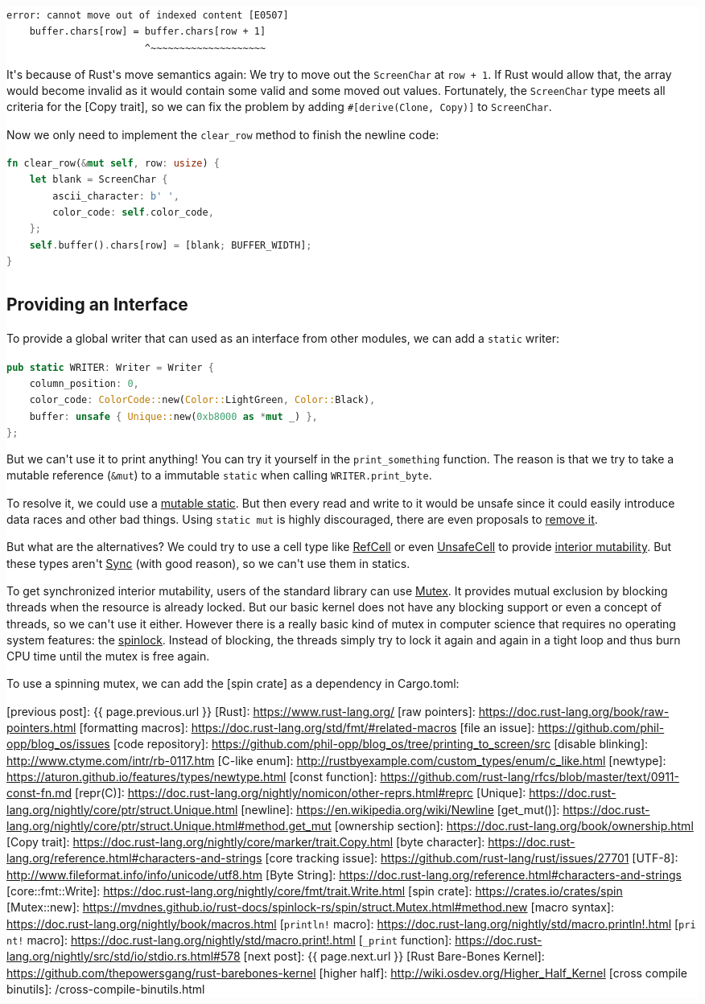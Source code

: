 ```
error: cannot move out of indexed content [E0507]
    buffer.chars[row] = buffer.chars[row + 1]
                        ^~~~~~~~~~~~~~~~~~~~~
```
It's because of Rust's move semantics again: We try to move out the `ScreenChar` at `row + 1`. If Rust would allow that, the array would become invalid as it would contain some valid and some moved out values. Fortunately, the `ScreenChar` type meets all criteria for the [Copy trait], so we can fix the problem by adding `#[derive(Clone, Copy)]` to `ScreenChar`.

Now we only need to implement the `clear_row` method to finish the newline code:

```rust
fn clear_row(&mut self, row: usize) {
    let blank = ScreenChar {
        ascii_character: b' ',
        color_code: self.color_code,
    };
    self.buffer().chars[row] = [blank; BUFFER_WIDTH];
}
```

## Providing an Interface
To provide a global writer that can used as an interface from other modules, we can add a `static` writer:

```rust
pub static WRITER: Writer = Writer {
    column_position: 0,
    color_code: ColorCode::new(Color::LightGreen, Color::Black),
    buffer: unsafe { Unique::new(0xb8000 as *mut _) },
};
```

But we can't use it to print anything! You can try it yourself in the `print_something` function. The reason is that we try to take a mutable reference (`&mut`) to a immutable `static` when calling `WRITER.print_byte`.

To resolve it, we could use a [mutable static]. But then every read and write to it would be unsafe since it could easily introduce data races and other bad things. Using `static mut` is highly discouraged, there are even proposals to [remove it][remove static mut].

[mutable static]: https://doc.rust-lang.org/book/const-and-static.html#mutability
[remove static mut]: https://internals.rust-lang.org/t/pre-rfc-remove-static-mut/1437

But what are the alternatives? We could try to use a cell type like [RefCell] or even [UnsafeCell] to provide [interior mutability]. But these types aren't [Sync] \(with good reason), so we can't use them in statics.

[RefCell]: https://doc.rust-lang.org/nightly/core/cell/struct.RefCell.html
[UnsafeCell]: https://doc.rust-lang.org/nightly/core/cell/struct.UnsafeCell.html
[interior mutability]: https://doc.rust-lang.org/book/mutability.html#interior-vs.-exterior-mutability
[Sync]: https://doc.rust-lang.org/nightly/core/marker/trait.Sync.html

To get synchronized interior mutability, users of the standard library can use [Mutex]. It provides mutual exclusion by blocking threads when the resource is already locked. But our basic kernel does not have any blocking support or even a concept of threads, so we can't use it either. However there is a really basic kind of mutex in computer science that requires no operating system features: the [spinlock]. Instead of blocking, the threads simply try to lock it again and again in a tight loop and thus burn CPU time until the mutex is free again.

[Mutex]: https://doc.rust-lang.org/nightly/std/sync/struct.Mutex.html
[spinlock]: https://en.wikipedia.org/wiki/Spinlock

To use a spinning mutex, we can add the [spin crate] as a dependency in Cargo.toml:


[previous post]: {{ page.previous.url }}
[Rust]: https://www.rust-lang.org/
[raw pointers]: https://doc.rust-lang.org/book/raw-pointers.html
[formatting macros]: https://doc.rust-lang.org/std/fmt/#related-macros
[file an issue]: https://github.com/phil-opp/blog_os/issues
[code repository]: https://github.com/phil-opp/blog_os/tree/printing_to_screen/src
[disable blinking]: http://www.ctyme.com/intr/rb-0117.htm
[C-like enum]: http://rustbyexample.com/custom_types/enum/c_like.html
[newtype]: https://aturon.github.io/features/types/newtype.html
[const function]: https://github.com/rust-lang/rfcs/blob/master/text/0911-const-fn.md
[repr(C)]: https://doc.rust-lang.org/nightly/nomicon/other-reprs.html#reprc
[Unique]: https://doc.rust-lang.org/nightly/core/ptr/struct.Unique.html
[newline]: https://en.wikipedia.org/wiki/Newline
[get_mut()]: https://doc.rust-lang.org/nightly/core/ptr/struct.Unique.html#method.get_mut
[ownership section]: https://doc.rust-lang.org/book/ownership.html
[Copy trait]: https://doc.rust-lang.org/nightly/core/marker/trait.Copy.html
[byte character]: https://doc.rust-lang.org/reference.html#characters-and-strings
[core tracking issue]: https://github.com/rust-lang/rust/issues/27701
[UTF-8]: http://www.fileformat.info/info/unicode/utf8.htm
[Byte String]: https://doc.rust-lang.org/reference.html#characters-and-strings
[core::fmt::Write]: https://doc.rust-lang.org/nightly/core/fmt/trait.Write.html
[spin crate]: https://crates.io/crates/spin
[Mutex::new]: https://mvdnes.github.io/rust-docs/spinlock-rs/spin/struct.Mutex.html#method.new
[macro syntax]: https://doc.rust-lang.org/nightly/book/macros.html
[`println!` macro]: https://doc.rust-lang.org/nightly/std/macro.println!.html
[`print!` macro]: https://doc.rust-lang.org/nightly/std/macro.print!.html
[`_print` function]: https://doc.rust-lang.org/nightly/src/std/io/stdio.rs.html#578
[next post]: {{ page.next.url }}
[Rust Bare-Bones Kernel]: https://github.com/thepowersgang/rust-barebones-kernel
[higher half]: http://wiki.osdev.org/Higher_Half_Kernel
[cross compile binutils]: /cross-compile-binutils.html
[^fn-symlink]: You will need to symlink `x86_64-none_elf-XXX` to `/usr/bin/XXX` where `XXX` is in {`as`, `ld`, `objcopy`, `objdump`, `strip`}. The `x86_64-none_elf-XXX` files must be in some folder that is in your `$PATH`. But then you can only build for your x86_64 host architecture, so use this hack only for testing.
[RustOS]: https://github.com/RustOS-Fork-Holding-Ground/RustOS
[Redox]: https://github.com/redox-os/redox
[redox screenshots]: https://github.com/redox-os/redox#what-it-looks-like